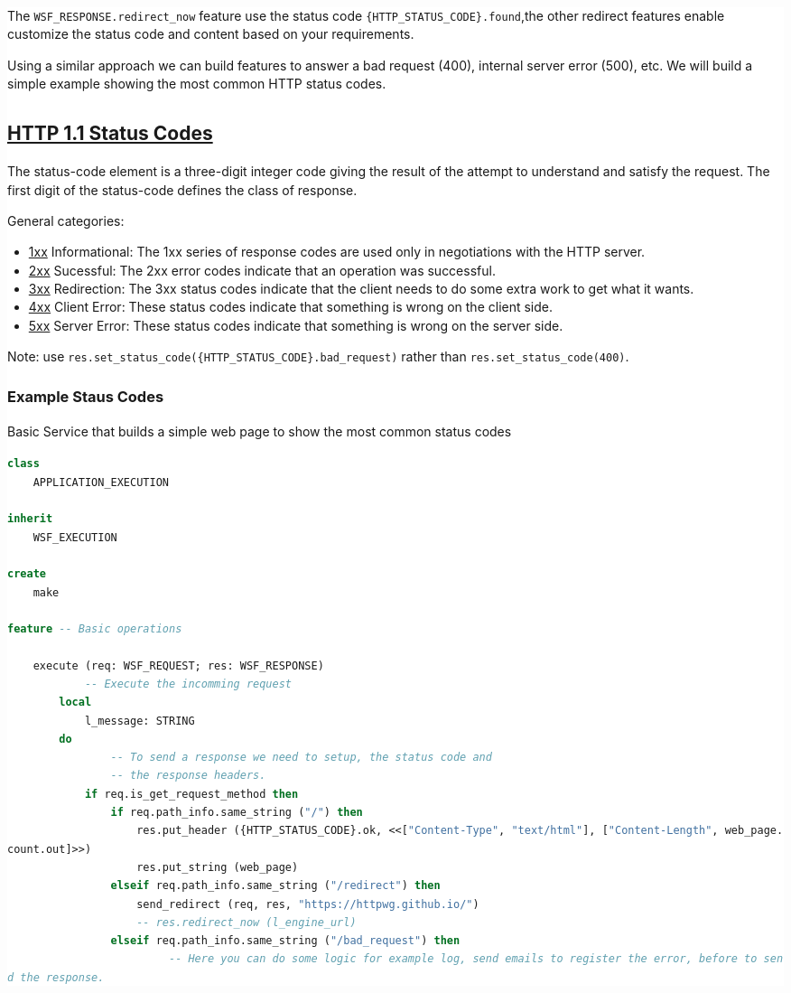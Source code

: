 The `WSF_RESPONSE.redirect_now` feature use the status code `{HTTP_STATUS_CODE}.found`,the other redirect features enable customize the status code and content based on your requirements.


Using a similar approach we can build features to answer a bad request (400), internal server error (500), etc. We will build a simple example showing the most common HTTP status codes.

<a name="status"></a>

## [HTTP 1.1 Status Codes](https://httpwg.github.io/specs/rfc7231.html#status.codes)
The status-code element is a three-digit integer code giving the result of the attempt to understand and satisfy the request. The first digit of the status-code defines the class of response. 

General categories:

* [1xx](https://httpwg.github.io/specs/rfc7231.html#status.1xx) Informational: The 1xx series of response codes are used only in negotiations with the HTTP server.
* [2xx](https://httpwg.github.io/specs/rfc7231.html#status.2xx) Sucessful: The 2xx error codes indicate that an operation was successful.
* [3xx](https://httpwg.github.io/specs/rfc7231.html#status.3xx) Redirection: The 3xx status codes indicate that the client needs to do some extra work to get what it wants.
* [4xx](https://httpwg.github.io/specs/rfc7231.html#status.4xx) Client Error: These status codes indicate that something is wrong on the client side. 
* [5xx](https://httpwg.github.io/specs/rfc7231.html#status.5xx) Server Error: These status codes indicate that something is wrong on the server side. 

Note: use `res.set_status_code({HTTP_STATUS_CODE}.bad_request)` rather than `res.set_status_code(400)`.


<a name="example_1"></a>

### Example Staus Codes

Basic Service that builds a simple web page to show the most common status codes

```eiffel
class
    APPLICATION_EXECUTION

inherit
    WSF_EXECUTION

create
    make

feature -- Basic operations

    execute (req: WSF_REQUEST; res: WSF_RESPONSE)
            -- Execute the incomming request
        local
            l_message: STRING
        do
                -- To send a response we need to setup, the status code and
                -- the response headers.
            if req.is_get_request_method then
                if req.path_info.same_string ("/") then
                    res.put_header ({HTTP_STATUS_CODE}.ok, <<["Content-Type", "text/html"], ["Content-Length", web_page.count.out]>>)
                    res.put_string (web_page)
                elseif req.path_info.same_string ("/redirect") then
                    send_redirect (req, res, "https://httpwg.github.io/")
                    -- res.redirect_now (l_engine_url)
                elseif req.path_info.same_string ("/bad_request") then
                         -- Here you can do some logic for example log, send emails to register the error, before to send the response.
```